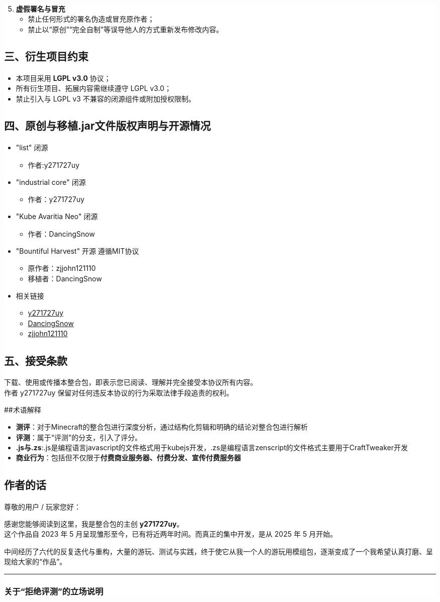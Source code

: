5. **虚假署名与冒充**  
   - 禁止任何形式的署名伪造或冒充原作者；  
   - 禁止以“原创”“完全自制”等误导他人的方式重新发布修改内容。

## 三、衍生项目约束

- 本项目采用 **LGPL v3.0** 协议；
- 所有衍生项目、拓展内容需继续遵守 LGPL v3.0；
- 禁止引入与 LGPL v3 不兼容的闭源组件或附加授权限制。

## 四、原创与移植.jar文件版权声明与开源情况

 - "list" 闭源 
   - 作者:y271727uy

 - "industrial core" 闭源 
   - 作者：y271727uy

 - "Kube Avaritia Neo" 闭源 
   - 作者：DancingSnow

 - "Bountiful Harvest" 开源 遵循MIT协议
   - 原作者：zjjohn121110
   - 移植者：DancingSnow

 - 相关链接
   - [y271727uy](https://github.com/y271727uy) 
   - [DancingSnow](https://github.com/DancingSnow0517)
   - [zjjohn121110](https://modrinth.com/mod/bountifulharvest)

## 五、接受条款

下载、使用或传播本整合包，即表示您已阅读、理解并完全接受本协议所有内容。  
作者 y271727uy 保留对任何违反本协议的行为采取法律手段追责的权利。

##术语解释

 - **测评**：对于Minecraft的整合包进行深度分析，通过结构化剪辑和明确的结论对整合包进行解析
 - **评测**：属于“评测”的分支，引入了评分。
 - **.js与.zs**:.js是编程语言javascript的文件格式用于kubejs开发，.zs是编程语言zenscript的文件格式主要用于CraftTweaker开发
 - **商业行为**：包括但不仅限于**付费商业服务器、付费分发、宣传付费服务器**

## 作者的话

尊敬的用户 / 玩家您好：

感谢您能够阅读到这里，我是整合包的主创 **y271727uy**。  
这个作品自 2023 年 5 月呈现雏形至今，已有将近两年时间。而真正的集中开发，是从 2025 年 5 月开始。

中间经历了六代的反复迭代与重构，大量的游玩、测试与实践，终于使它从我一个人的游玩用模组包，逐渐变成了一个我希望认真打磨、呈现给大家的“作品”。

---

### 关于“拒绝评测”的立场说明
